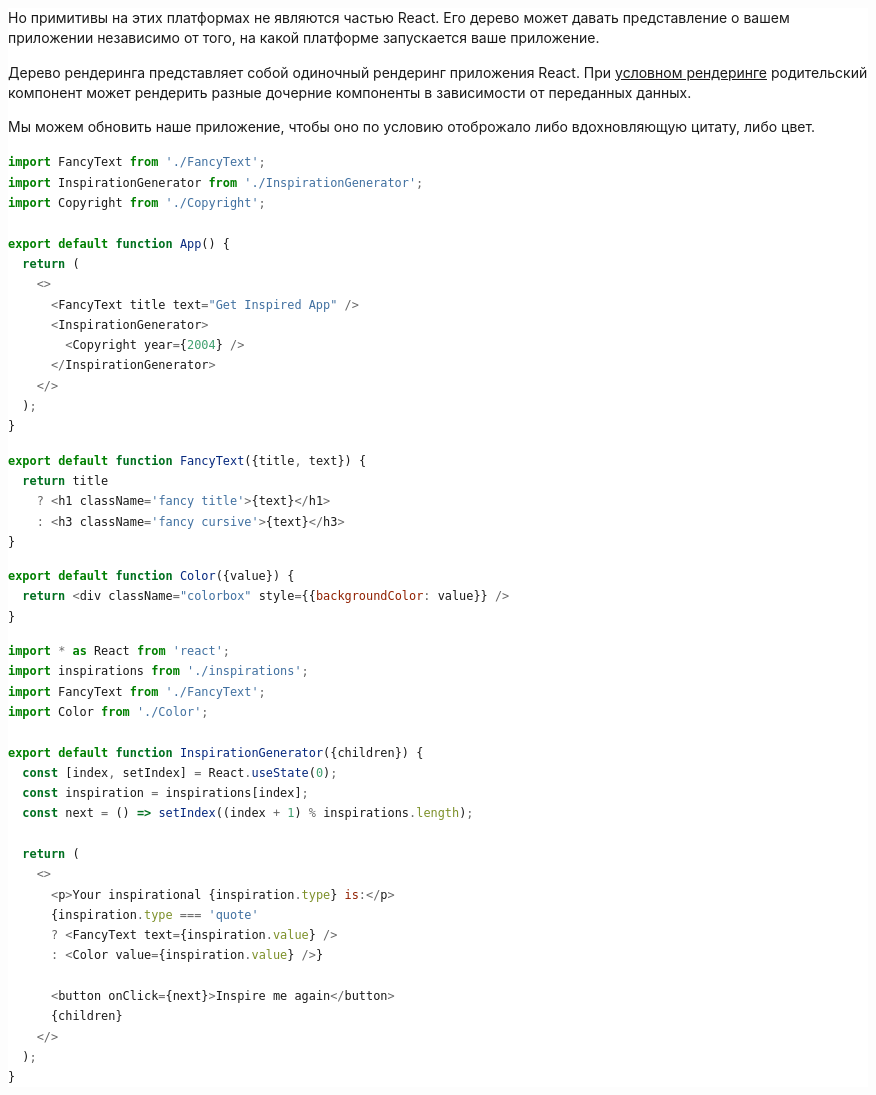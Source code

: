 Но примитивы на этих платформах не являются частью React. Его дерево может давать представление о вашем приложении независимо от того, на какой платформе запускается ваше приложение.

</DeepDive>

Дерево рендеринга представляет собой одиночный рендеринг приложения React. При [условном рендеринге](/learn/conditional-rendering) родительский компонент может рендерить разные дочерние компоненты в зависимости от переданных данных.

Мы можем обновить наше приложение, чтобы оно по условию отоброжало либо вдохновляющую цитату, либо цвет.

<Sandpack>

```js App.js
import FancyText from './FancyText';
import InspirationGenerator from './InspirationGenerator';
import Copyright from './Copyright';

export default function App() {
  return (
    <>
      <FancyText title text="Get Inspired App" />
      <InspirationGenerator>
        <Copyright year={2004} />
      </InspirationGenerator>
    </>
  );
}

```

```js FancyText.js
export default function FancyText({title, text}) {
  return title
    ? <h1 className='fancy title'>{text}</h1>
    : <h3 className='fancy cursive'>{text}</h3>
}
```

```js Color.js
export default function Color({value}) {
  return <div className="colorbox" style={{backgroundColor: value}} />
}
```

```js InspirationGenerator.js
import * as React from 'react';
import inspirations from './inspirations';
import FancyText from './FancyText';
import Color from './Color';

export default function InspirationGenerator({children}) {
  const [index, setIndex] = React.useState(0);
  const inspiration = inspirations[index];
  const next = () => setIndex((index + 1) % inspirations.length);

  return (
    <>
      <p>Your inspirational {inspiration.type} is:</p>
      {inspiration.type === 'quote'
      ? <FancyText text={inspiration.value} />
      : <Color value={inspiration.value} />}

      <button onClick={next}>Inspire me again</button>
      {children}
    </>
  );
}
```

[comment]: <> (perhaps we should also deep dive on conditional imports)
[TODO]: <> (Add challenges)